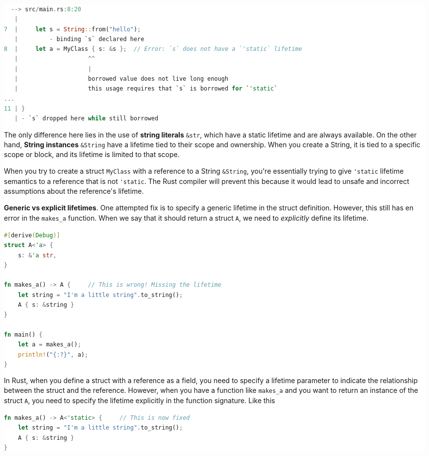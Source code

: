 ```rust
  --> src/main.rs:8:20
   |
7  |     let s = String::from("hello");
   |         - binding `s` declared here
8  |     let a = MyClass { s: &s };  // Error: `s` does not have a `'static` lifetime
   |                    ^^
   |                    |
   |                    borrowed value does not live long enough
   |                    this usage requires that `s` is borrowed for `'static`
...
11 | }
   | - `s` dropped here while still borrowed
```

The only difference here lies in the use of **string literals** ``&str``, which have a static lifetime and are always available. On the other hand, **String instances** ``&String`` have a lifetime tied to their scope and ownership. When you create a String, it is tied to a specific scope or block, and its lifetime is limited to that scope.

When you try to create a struct ``MyClass`` with a reference to a String ``&String``, you're essentially trying to give ``'static`` lifetime semantics to a reference that is not ``'static``. The Rust compiler will prevent this because it would lead to unsafe and incorrect assumptions about the reference's lifetime.

**Generic vs explicit lifetimes**. One attempted fix is to specify a generic lifetime in the struct definition. However, this still has en error in the ``makes_a`` function. When we say that it should return a struct ``A``, we need to *explicitly* define its lifetime.

```rust
#[derive(Debug)]
struct A<'a> {
    s: &'a str,
}

fn makes_a() -> A {     // This is wrong! Missing the lifetime
    let string = "I'm a little string".to_string();
    A { s: &string }
}

fn main() {
    let a = makes_a();
    println!("{:?}", a);
}

```

In Rust, when you define a struct with a reference as a field, you need to specify a lifetime parameter to indicate the relationship between the struct and the reference. However, when you have a function like ``makes_a`` and you want to return an instance of the struct ``A``, you need to specify the lifetime explicitly in the function signature. Like this

```rust
fn makes_a() -> A<'static> {     // This is now fixed
    let string = "I'm a little string".to_string();
    A { s: &string }
}
```
